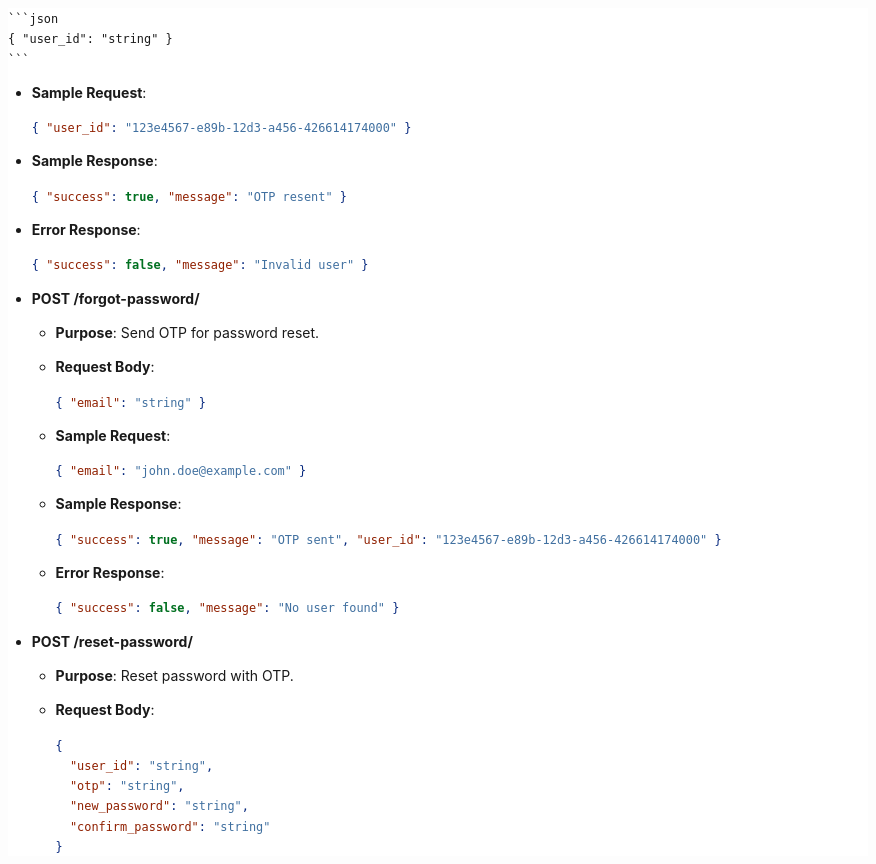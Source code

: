     ```json
    { "user_id": "string" }
    ```

  - **Sample Request**:

    ```json
    { "user_id": "123e4567-e89b-12d3-a456-426614174000" }
    ```

  - **Sample Response**:

    ```json
    { "success": true, "message": "OTP resent" }
    ```

  - **Error Response**:

    ```json
    { "success": false, "message": "Invalid user" }
    ```

- **POST /forgot-password/**

  - **Purpose**: Send OTP for password reset.

  - **Request Body**:

    ```json
    { "email": "string" }
    ```

  - **Sample Request**:

    ```json
    { "email": "john.doe@example.com" }
    ```

  - **Sample Response**:

    ```json
    { "success": true, "message": "OTP sent", "user_id": "123e4567-e89b-12d3-a456-426614174000" }
    ```

  - **Error Response**:

    ```json
    { "success": false, "message": "No user found" }
    ```

- **POST /reset-password/**

  - **Purpose**: Reset password with OTP.

  - **Request Body**:

    ```json
    {
      "user_id": "string",
      "otp": "string",
      "new_password": "string",
      "confirm_password": "string"
    }
    ```
